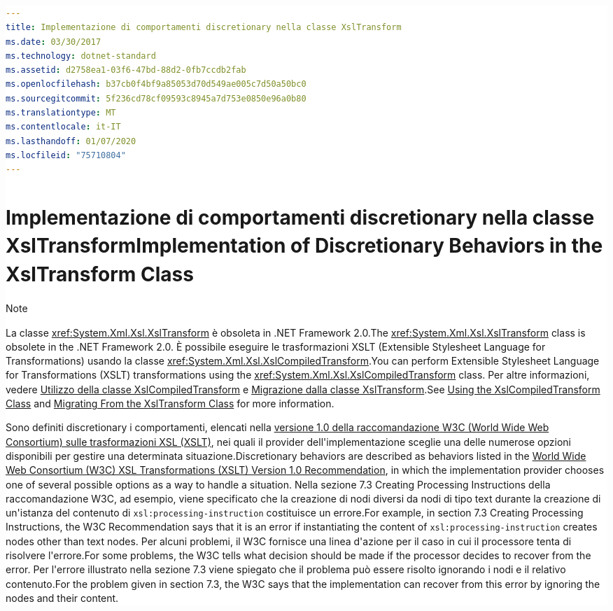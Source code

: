 ```yaml
---
title: Implementazione di comportamenti discretionary nella classe XslTransform
ms.date: 03/30/2017
ms.technology: dotnet-standard
ms.assetid: d2758ea1-03f6-47bd-88d2-0fb7ccdb2fab
ms.openlocfilehash: b37cb0f4bf9a85053d70d549ae005c7d50a50bc0
ms.sourcegitcommit: 5f236cd78cf09593c8945a7d753e0850e96a0b80
ms.translationtype: MT
ms.contentlocale: it-IT
ms.lasthandoff: 01/07/2020
ms.locfileid: "75710804"
---
```

# <a name="implementation-of-discretionary-behaviors-in-the-xsltransform-class"></a><span data-ttu-id="5d57b-102">Implementazione di comportamenti discretionary nella classe XslTransform</span><span class="sxs-lookup"><span data-stu-id="5d57b-102">Implementation of Discretionary Behaviors in the XslTransform Class</span></span>

> [!NOTE]
> <span data-ttu-id="5d57b-103">La classe <xref:System.Xml.Xsl.XslTransform> è obsoleta in .NET Framework 2.0.</span><span class="sxs-lookup"><span data-stu-id="5d57b-103">The <xref:System.Xml.Xsl.XslTransform> class is obsolete in the .NET Framework 2.0.</span></span> <span data-ttu-id="5d57b-104">È possibile eseguire le trasformazioni XSLT (Extensible Stylesheet Language for Transformations) usando la classe <xref:System.Xml.Xsl.XslCompiledTransform>.</span><span class="sxs-lookup"><span data-stu-id="5d57b-104">You can perform Extensible Stylesheet Language for Transformations (XSLT) transformations using the <xref:System.Xml.Xsl.XslCompiledTransform> class.</span></span> <span data-ttu-id="5d57b-105">Per altre informazioni, vedere [Utilizzo della classe XslCompiledTransform](using-the-xslcompiledtransform-class.md) e [Migrazione dalla classe XslTransform](migrating-from-the-xsltransform-class.md).</span><span class="sxs-lookup"><span data-stu-id="5d57b-105">See [Using the XslCompiledTransform Class](using-the-xslcompiledtransform-class.md) and [Migrating From the XslTransform Class](migrating-from-the-xsltransform-class.md) for more information.</span></span>

<span data-ttu-id="5d57b-106">Sono definiti discretionary i comportamenti, elencati nella [versione 1.0 della raccomandazione W3C (World Wide Web Consortium) sulle trasformazioni XSL (XSLT)](https://www.w3.org/TR/1999/REC-xslt-19991116), nei quali il provider dell'implementazione sceglie una delle numerose opzioni disponibili per gestire una determinata situazione.</span><span class="sxs-lookup"><span data-stu-id="5d57b-106">Discretionary behaviors are described as behaviors listed in the [World Wide Web Consortium (W3C) XSL Transformations (XSLT) Version 1.0 Recommendation](https://www.w3.org/TR/1999/REC-xslt-19991116), in which the implementation provider chooses one of several possible options as a way to handle a situation.</span></span> <span data-ttu-id="5d57b-107">Nella sezione 7.3 Creating Processing Instructions della raccomandazione W3C, ad esempio, viene specificato che la creazione di nodi diversi da nodi di tipo text durante la creazione di un'istanza del contenuto di `xsl:processing-instruction` costituisce un errore.</span><span class="sxs-lookup"><span data-stu-id="5d57b-107">For example, in section 7.3 Creating Processing Instructions, the W3C Recommendation says that it is an error if instantiating the content of `xsl:processing-instruction` creates nodes other than text nodes.</span></span> <span data-ttu-id="5d57b-108">Per alcuni problemi, il W3C fornisce una linea d'azione per il caso in cui il processore tenta di risolvere l'errore.</span><span class="sxs-lookup"><span data-stu-id="5d57b-108">For some problems, the W3C tells what decision should be made if the processor decides to recover from the error.</span></span> <span data-ttu-id="5d57b-109">Per l'errore illustrato nella sezione 7.3 viene spiegato che il problema può essere risolto ignorando i nodi e il relativo contenuto.</span><span class="sxs-lookup"><span data-stu-id="5d57b-109">For the problem given in section 7.3, the W3C says that the implementation can recover from this error by ignoring the nodes and their content.</span></span>
